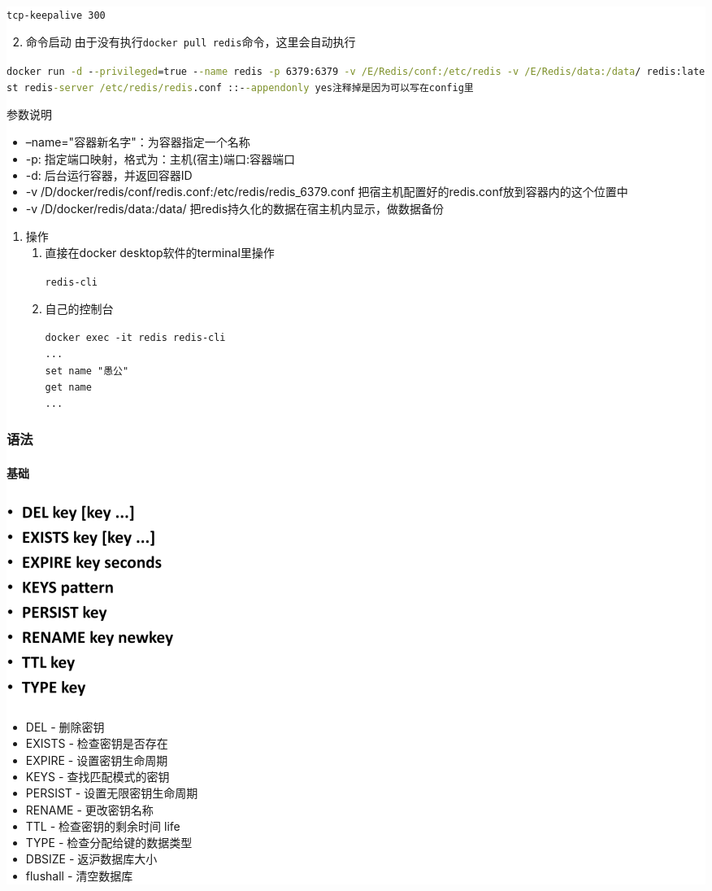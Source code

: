 ```
tcp-keepalive 300 
```

2. 命令启动
由于没有执行`docker pull redis`命令，这里会自动执行
```cmd
docker run -d --privileged=true --name redis -p 6379:6379 -v /E/Redis/conf:/etc/redis -v /E/Redis/data:/data/ redis:latest redis-server /etc/redis/redis.conf ::--appendonly yes注释掉是因为可以写在config里
```

参数说明
* –name="容器新名字"：为容器指定一个名称
* -p: 指定端口映射，格式为：主机(宿主)端口:容器端口
* -d: 后台运行容器，并返回容器ID
* -v /D/docker/redis/conf/redis.conf:/etc/redis/redis_6379.conf 把宿主机配置好的redis.conf放到容器内的这个位置中
* -v /D/docker/redis/data:/data/ 把redis持久化的数据在宿主机内显示，做数据备份

1. 操作
   1. 直接在docker desktop软件的terminal里操作
        ```
        redis-cli
        ```
   2. 自己的控制台
        ```
        docker exec -it redis redis-cli
        ...
        set name "愚公"
        get name
        ...
        ```

### 语法

#### 基础
![](2022-11-07-05-02-10.png) 
* DEL - 删除密钥 
* EXISTS - 检查密钥是否存在 
* EXPIRE - 设置密钥生命周期 
* KEYS - 查找匹配模式的密钥 
* PERSIST - 设置无限密钥生命周期 
* RENAME - 更改密钥名称 
* TTL - 检查密钥的剩余时间 life 
* TYPE - 检查分配给键的数据类型
* DBSIZE - 返沪数据库大小
* flushall - 清空数据库
